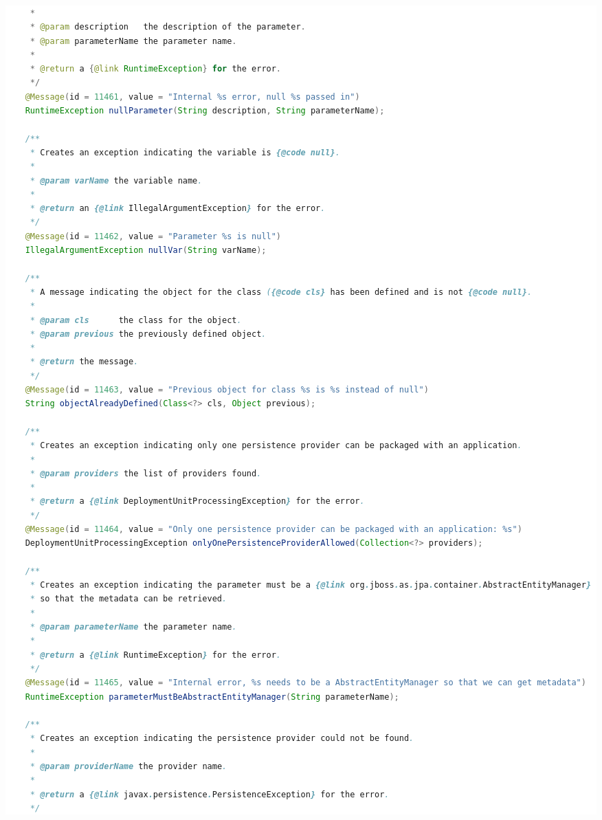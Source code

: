 ```java
     *
     * @param description   the description of the parameter.
     * @param parameterName the parameter name.
     *
     * @return a {@link RuntimeException} for the error.
     */
    @Message(id = 11461, value = "Internal %s error, null %s passed in")
    RuntimeException nullParameter(String description, String parameterName);

    /**
     * Creates an exception indicating the variable is {@code null}.
     *
     * @param varName the variable name.
     *
     * @return an {@link IllegalArgumentException} for the error.
     */
    @Message(id = 11462, value = "Parameter %s is null")
    IllegalArgumentException nullVar(String varName);

    /**
     * A message indicating the object for the class ({@code cls} has been defined and is not {@code null}.
     *
     * @param cls      the class for the object.
     * @param previous the previously defined object.
     *
     * @return the message.
     */
    @Message(id = 11463, value = "Previous object for class %s is %s instead of null")
    String objectAlreadyDefined(Class<?> cls, Object previous);

    /**
     * Creates an exception indicating only one persistence provider can be packaged with an application.
     *
     * @param providers the list of providers found.
     *
     * @return a {@link DeploymentUnitProcessingException} for the error.
     */
    @Message(id = 11464, value = "Only one persistence provider can be packaged with an application: %s")
    DeploymentUnitProcessingException onlyOnePersistenceProviderAllowed(Collection<?> providers);

    /**
     * Creates an exception indicating the parameter must be a {@link org.jboss.as.jpa.container.AbstractEntityManager}
     * so that the metadata can be retrieved.
     *
     * @param parameterName the parameter name.
     *
     * @return a {@link RuntimeException} for the error.
     */
    @Message(id = 11465, value = "Internal error, %s needs to be a AbstractEntityManager so that we can get metadata")
    RuntimeException parameterMustBeAbstractEntityManager(String parameterName);

    /**
     * Creates an exception indicating the persistence provider could not be found.
     *
     * @param providerName the provider name.
     *
     * @return a {@link javax.persistence.PersistenceException} for the error.
     */
```